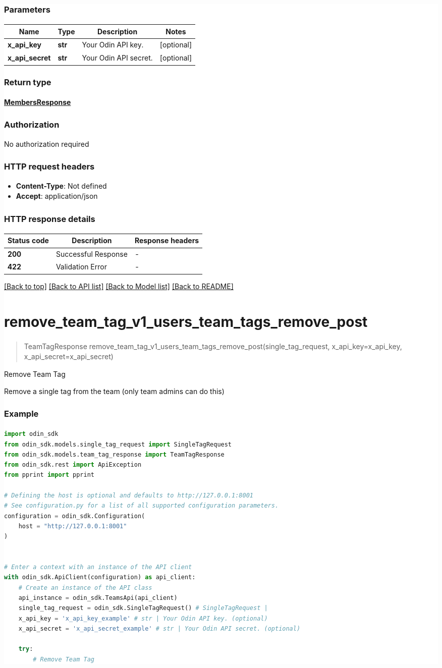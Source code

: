 ### Parameters


Name | Type | Description  | Notes
------------- | ------------- | ------------- | -------------
 **x_api_key** | **str**| Your Odin API key. | [optional] 
 **x_api_secret** | **str**| Your Odin API secret. | [optional] 

### Return type

[**MembersResponse**](MembersResponse.md)

### Authorization

No authorization required

### HTTP request headers

 - **Content-Type**: Not defined
 - **Accept**: application/json

### HTTP response details

| Status code | Description | Response headers |
|-------------|-------------|------------------|
**200** | Successful Response |  -  |
**422** | Validation Error |  -  |

[[Back to top]](#) [[Back to API list]](../README.md#documentation-for-api-endpoints) [[Back to Model list]](../README.md#documentation-for-models) [[Back to README]](../README.md)

# **remove_team_tag_v1_users_team_tags_remove_post**
> TeamTagResponse remove_team_tag_v1_users_team_tags_remove_post(single_tag_request, x_api_key=x_api_key, x_api_secret=x_api_secret)

Remove Team Tag

Remove a single tag from the team (only team admins can do this)

### Example


```python
import odin_sdk
from odin_sdk.models.single_tag_request import SingleTagRequest
from odin_sdk.models.team_tag_response import TeamTagResponse
from odin_sdk.rest import ApiException
from pprint import pprint

# Defining the host is optional and defaults to http://127.0.0.1:8001
# See configuration.py for a list of all supported configuration parameters.
configuration = odin_sdk.Configuration(
    host = "http://127.0.0.1:8001"
)


# Enter a context with an instance of the API client
with odin_sdk.ApiClient(configuration) as api_client:
    # Create an instance of the API class
    api_instance = odin_sdk.TeamsApi(api_client)
    single_tag_request = odin_sdk.SingleTagRequest() # SingleTagRequest | 
    x_api_key = 'x_api_key_example' # str | Your Odin API key. (optional)
    x_api_secret = 'x_api_secret_example' # str | Your Odin API secret. (optional)

    try:
        # Remove Team Tag
```